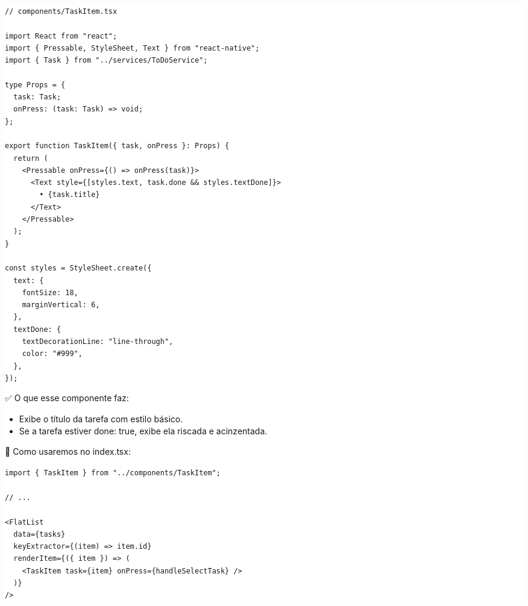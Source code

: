 ```tsx
// components/TaskItem.tsx

import React from "react";
import { Pressable, StyleSheet, Text } from "react-native";
import { Task } from "../services/ToDoService";

type Props = {
  task: Task;
  onPress: (task: Task) => void;
};

export function TaskItem({ task, onPress }: Props) {
  return (
    <Pressable onPress={() => onPress(task)}>
      <Text style={[styles.text, task.done && styles.textDone]}>
        • {task.title}
      </Text>
    </Pressable>
  );
}

const styles = StyleSheet.create({
  text: {
    fontSize: 18,
    marginVertical: 6,
  },
  textDone: {
    textDecorationLine: "line-through",
    color: "#999",
  },
});
```

✅ O que esse componente faz:
- Exibe o título da tarefa com estilo básico.
- Se a tarefa estiver done: true, exibe ela riscada e acinzentada.

🧠 Como usaremos no index.tsx:

```tsx
import { TaskItem } from "../components/TaskItem";

// ...

<FlatList
  data={tasks}
  keyExtractor={(item) => item.id}
  renderItem={({ item }) => (
    <TaskItem task={item} onPress={handleSelectTask} />
  )}
/>

```
